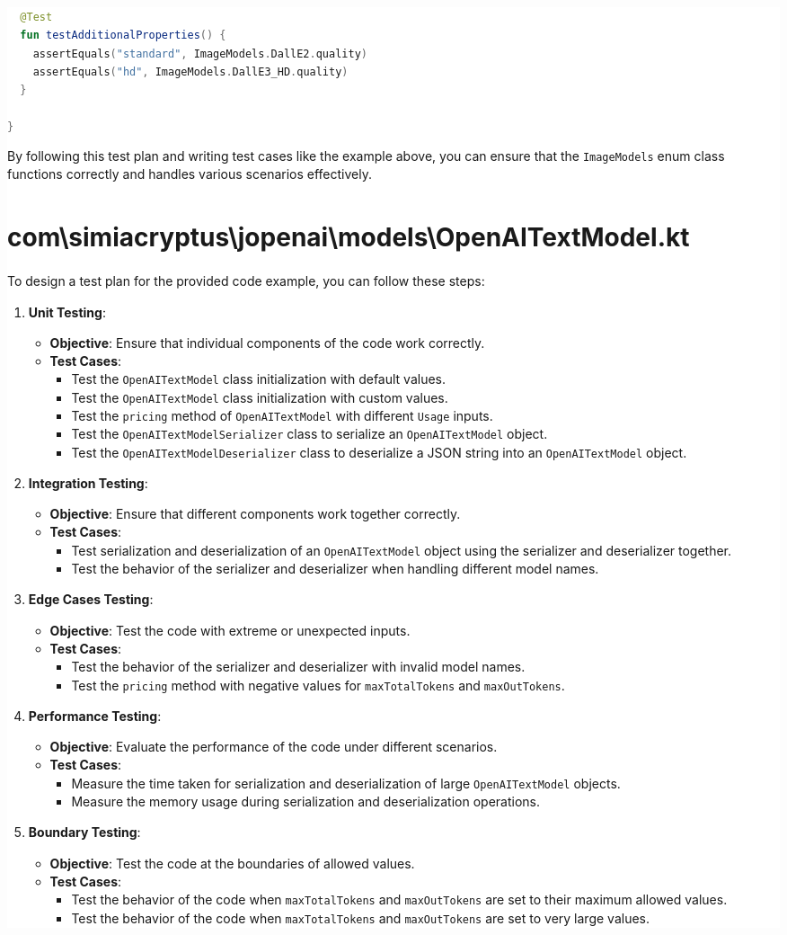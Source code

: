 ```kotlin
  @Test
  fun testAdditionalProperties() {
    assertEquals("standard", ImageModels.DallE2.quality)
    assertEquals("hd", ImageModels.DallE3_HD.quality)
  }

}
```

By following this test plan and writing test cases like the example above, you can ensure that the `ImageModels` enum
class functions correctly and handles various scenarios effectively.

# com\simiacryptus\jopenai\models\OpenAITextModel.kt

To design a test plan for the provided code example, you can follow these steps:

1. **Unit Testing**:
    - **Objective**: Ensure that individual components of the code work correctly.
    - **Test Cases**:
        - Test the `OpenAITextModel` class initialization with default values.
        - Test the `OpenAITextModel` class initialization with custom values.
        - Test the `pricing` method of `OpenAITextModel` with different `Usage` inputs.
        - Test the `OpenAITextModelSerializer` class to serialize an `OpenAITextModel` object.
        - Test the `OpenAITextModelDeserializer` class to deserialize a JSON string into an `OpenAITextModel` object.

2. **Integration Testing**:
    - **Objective**: Ensure that different components work together correctly.
    - **Test Cases**:
        - Test serialization and deserialization of an `OpenAITextModel` object using the serializer and deserializer
          together.
        - Test the behavior of the serializer and deserializer when handling different model names.

3. **Edge Cases Testing**:
    - **Objective**: Test the code with extreme or unexpected inputs.
    - **Test Cases**:
        - Test the behavior of the serializer and deserializer with invalid model names.
        - Test the `pricing` method with negative values for `maxTotalTokens` and `maxOutTokens`.

4. **Performance Testing**:
    - **Objective**: Evaluate the performance of the code under different scenarios.
    - **Test Cases**:
        - Measure the time taken for serialization and deserialization of large `OpenAITextModel` objects.
        - Measure the memory usage during serialization and deserialization operations.

5. **Boundary Testing**:
    - **Objective**: Test the code at the boundaries of allowed values.
    - **Test Cases**:
        - Test the behavior of the code when `maxTotalTokens` and `maxOutTokens` are set to their maximum allowed
          values.
        - Test the behavior of the code when `maxTotalTokens` and `maxOutTokens` are set to very large values.
